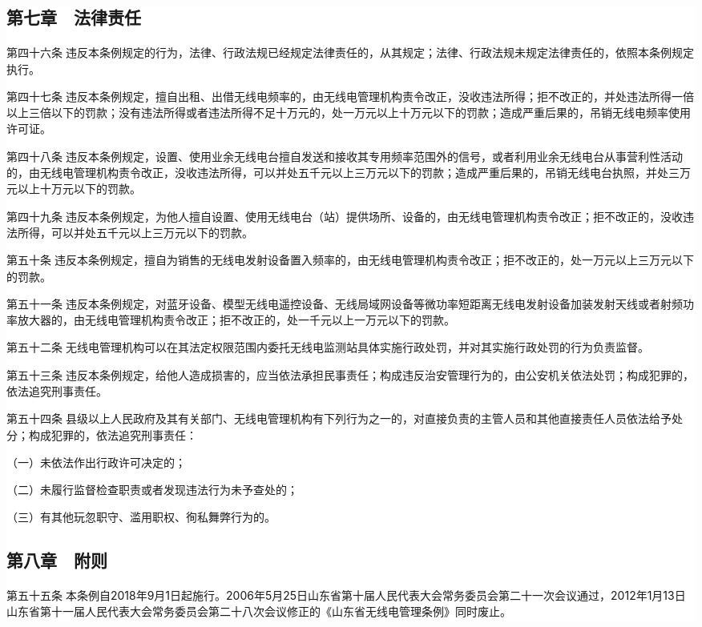 ## 第七章　法律责任

第四十六条 违反本条例规定的行为，法律、行政法规已经规定法律责任的，从其规定；法律、行政法规未规定法律责任的，依照本条例规定执行。

第四十七条 违反本条例规定，擅自出租、出借无线电频率的，由无线电管理机构责令改正，没收违法所得；拒不改正的，并处违法所得一倍以上三倍以下的罚款；没有违法所得或者违法所得不足十万元的，处一万元以上十万元以下的罚款；造成严重后果的，吊销无线电频率使用许可证。

第四十八条 违反本条例规定，设置、使用业余无线电台擅自发送和接收其专用频率范围外的信号，或者利用业余无线电台从事营利性活动的，由无线电管理机构责令改正，没收违法所得，可以并处五千元以上三万元以下的罚款；造成严重后果的，吊销无线电台执照，并处三万元以上十万元以下的罚款。

第四十九条 违反本条例规定，为他人擅自设置、使用无线电台（站）提供场所、设备的，由无线电管理机构责令改正；拒不改正的，没收违法所得，可以并处五千元以上三万元以下的罚款。

第五十条 违反本条例规定，擅自为销售的无线电发射设备置入频率的，由无线电管理机构责令改正；拒不改正的，处一万元以上三万元以下的罚款。

第五十一条 违反本条例规定，对蓝牙设备、模型无线电遥控设备、无线局域网设备等微功率短距离无线电发射设备加装发射天线或者射频功率放大器的，由无线电管理机构责令改正；拒不改正的，处一千元以上一万元以下的罚款。

第五十二条 无线电管理机构可以在其法定权限范围内委托无线电监测站具体实施行政处罚，并对其实施行政处罚的行为负责监督。

第五十三条 违反本条例规定，给他人造成损害的，应当依法承担民事责任；构成违反治安管理行为的，由公安机关依法处罚；构成犯罪的，依法追究刑事责任。

第五十四条 县级以上人民政府及其有关部门、无线电管理机构有下列行为之一的，对直接负责的主管人员和其他直接责任人员依法给予处分；构成犯罪的，依法追究刑事责任：

（一）未依法作出行政许可决定的；

（二）未履行监督检查职责或者发现违法行为未予查处的；

（三）有其他玩忽职守、滥用职权、徇私舞弊行为的。

## 第八章　附则

第五十五条 本条例自2018年9月1日起施行。2006年5月25日山东省第十届人民代表大会常务委员会第二十一次会议通过，2012年1月13日山东省第十一届人民代表大会常务委员会第二十八次会议修正的《山东省无线电管理条例》同时废止。